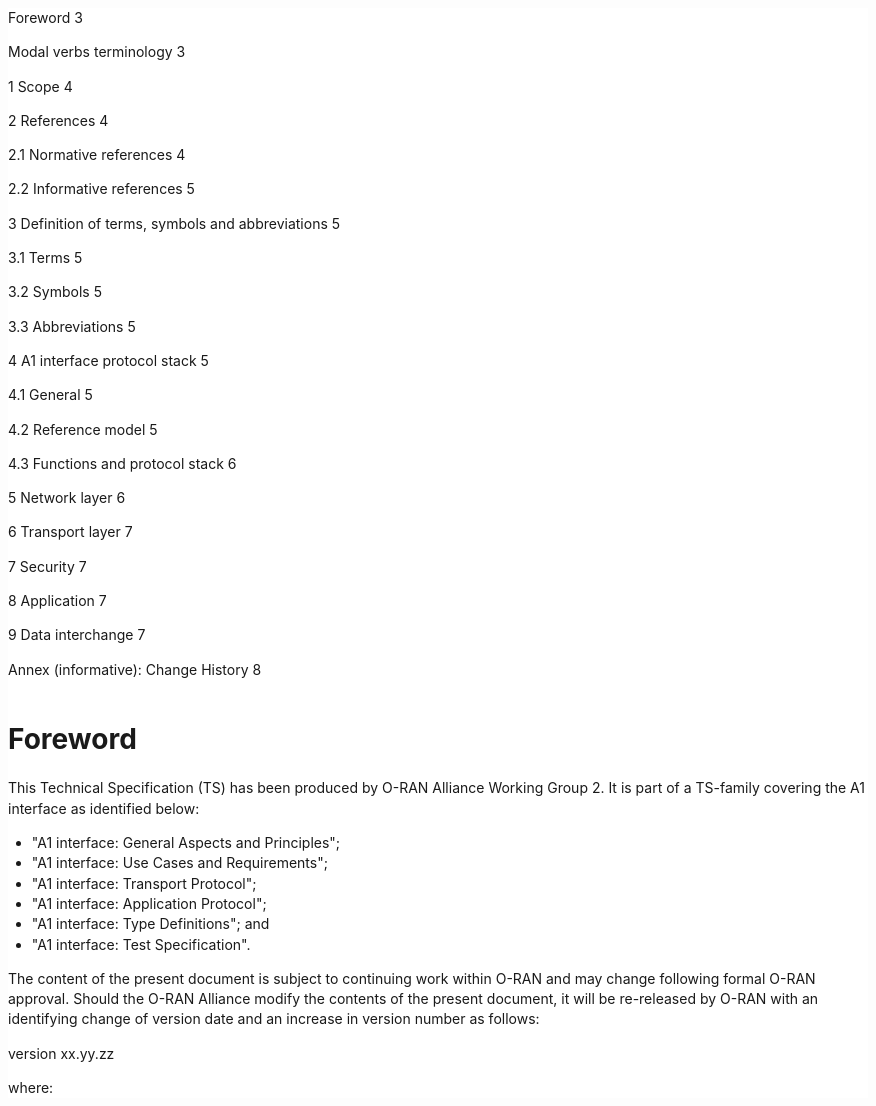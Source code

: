 Foreword 3

Modal verbs terminology 3

1 Scope 4

2 References 4

2.1 Normative references 4

2.2 Informative references 5

3 Definition of terms, symbols and abbreviations 5

3.1 Terms 5

3.2 Symbols 5

3.3 Abbreviations 5

4 A1 interface protocol stack 5

4.1 General 5

4.2 Reference model 5

4.3 Functions and protocol stack 6

5 Network layer 6

6 Transport layer 7

7 Security 7

8 Application 7

9 Data interchange 7

Annex (informative): Change History 8

# Foreword

This Technical Specification (TS) has been produced by O-RAN Alliance Working Group 2. It is part of a TS-family covering the A1 interface as identified below:

* "A1 interface: General Aspects and Principles";
* "A1 interface: Use Cases and Requirements";
* "A1 interface: Transport Protocol";
* "A1 interface: Application Protocol";
* "A1 interface: Type Definitions"; and
* "A1 interface: Test Specification".

The content of the present document is subject to continuing work within O-RAN and may change following formal O-RAN approval. Should the O-RAN Alliance modify the contents of the present document, it will be re-released by O-RAN with an identifying change of version date and an increase in version number as follows:

version xx.yy.zz

where:
